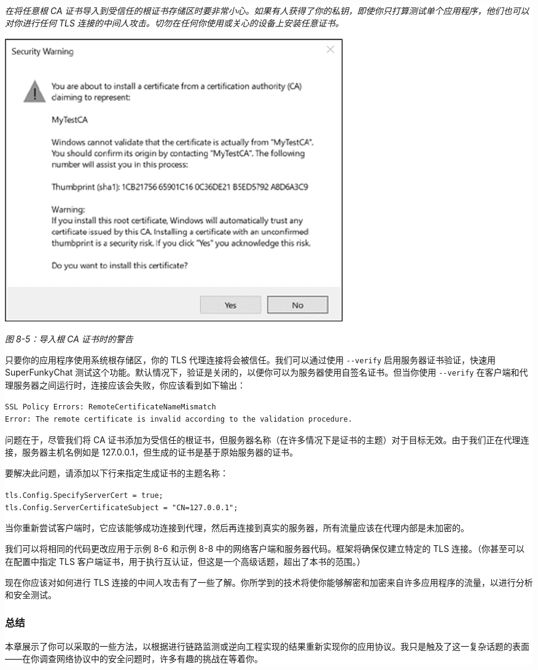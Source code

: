 *在将任意根 CA 证书导入到受信任的根证书存储区时要非常小心。如果有人获得了你的私钥，即使你只打算测试单个应用程序，他们也可以对你进行任何 TLS 连接的中间人攻击。切勿在任何你使用或关心的设备上安装任意证书。*

![image](img/f08-05.jpg)

*图 8-5：导入根 CA 证书时的警告*

只要你的应用程序使用系统根存储区，你的 TLS 代理连接将会被信任。我们可以通过使用 `--verify` 启用服务器证书验证，快速用 SuperFunkyChat 测试这个功能。默认情况下，验证是关闭的，以便你可以为服务器使用自签名证书。但当你使用 `--verify` 在客户端和代理服务器之间运行时，连接应该会失败，你应该看到如下输出：

```
SSL Policy Errors: RemoteCertificateNameMismatch
Error: The remote certificate is invalid according to the validation procedure.
```

问题在于，尽管我们将 CA 证书添加为受信任的根证书，但服务器名称（在许多情况下是证书的主题）对于目标无效。由于我们正在代理连接，服务器主机名例如是 127.0.0.1，但生成的证书是基于原始服务器的证书。

要解决此问题，请添加以下行来指定生成证书的主题名称：

```
tls.Config.SpecifyServerCert = true;
tls.Config.ServerCertificateSubject = "CN=127.0.0.1";
```

当你重新尝试客户端时，它应该能够成功连接到代理，然后再连接到真实的服务器，所有流量应该在代理内部是未加密的。

我们可以将相同的代码更改应用于示例 8-6 和示例 8-8 中的网络客户端和服务器代码。框架将确保仅建立特定的 TLS 连接。（你甚至可以在配置中指定 TLS 客户端证书，用于执行互认证，但这是一个高级话题，超出了本书的范围。）

现在你应该对如何进行 TLS 连接的中间人攻击有了一些了解。你所学到的技术将使你能够解密和加密来自许多应用程序的流量，以进行分析和安全测试。

### **总结**

本章展示了你可以采取的一些方法，以根据进行链路监测或逆向工程实现的结果重新实现你的应用协议。我只是触及了这一复杂话题的表面——在你调查网络协议中的安全问题时，许多有趣的挑战在等着你。
